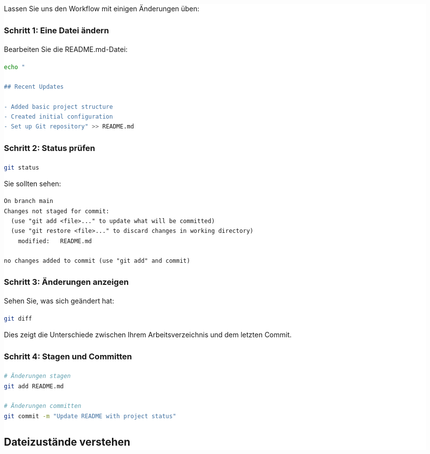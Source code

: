 Lassen Sie uns den Workflow mit einigen Änderungen üben:

### Schritt 1: Eine Datei ändern

Bearbeiten Sie die README.md-Datei:

```bash
echo "

## Recent Updates

- Added basic project structure
- Created initial configuration
- Set up Git repository" >> README.md
```

### Schritt 2: Status prüfen

```bash
git status
```

Sie sollten sehen:
```
On branch main
Changes not staged for commit:
  (use "git add <file>..." to update what will be committed)
  (use "git restore <file>..." to discard changes in working directory)
	modified:   README.md

no changes added to commit (use "git add" and commit)
```

### Schritt 3: Änderungen anzeigen

Sehen Sie, was sich geändert hat:

```bash
git diff
```

Dies zeigt die Unterschiede zwischen Ihrem Arbeitsverzeichnis und dem letzten Commit.

### Schritt 4: Stagen und Committen

```bash
# Änderungen stagen
git add README.md

# Änderungen committen
git commit -m "Update README with project status"
```

## Dateizustände verstehen
